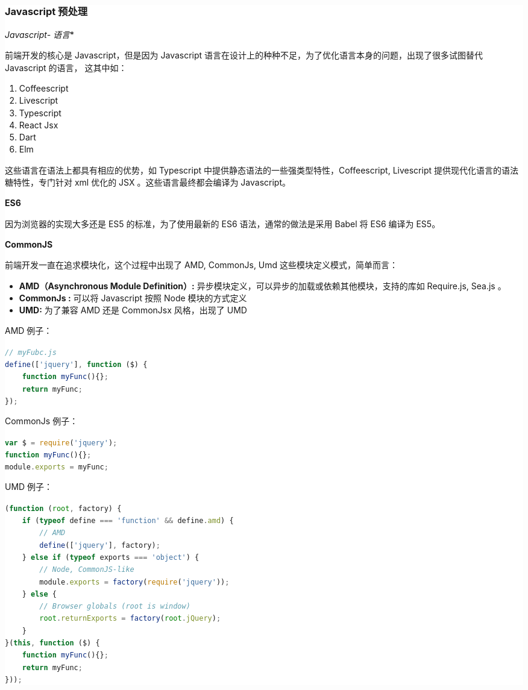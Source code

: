 ### Javascript 预处理

**Javascript-* 语言**

前端开发的核心是 Javascript，但是因为 Javascript 语言在设计上的种种不足，为了优化语言本身的问题，出现了很多试图替代 Javascript 的语言， 这其中如：

1. Coffeescript 
2. Livescript
3. Typescript
4. React Jsx 
5. Dart
6. Elm

这些语言在语法上都具有相应的优势，如 Typescript 中提供静态语法的一些强类型特性，Coffeescript, Livescript 提供现代化语言的语法糖特性，专门针对 xml 优化的 JSX 。这些语言最终都会编译为 Javascript。

**ES6**

因为浏览器的实现大多还是 ES5 的标准，为了使用最新的 ES6 语法，通常的做法是采用 Babel 将 ES6 编译为 ES5。

**CommonJS**

前端开发一直在追求模块化，这个过程中出现了 AMD, CommonJs, Umd 这些模块定义模式，简单而言：

- **AMD（Asynchronous Module Definition）:** 异步模块定义，可以异步的加载或依赖其他模块，支持的库如 Require.js, Sea.js 。
- **CommonJs :** 可以将 Javascript 按照 Node 模块的方式定义
- **UMD:** 为了兼容 AMD 还是 CommonJsx 风格，出现了 UMD

AMD 例子：

```javascript
// myFubc.js
define(['jquery'], function ($) {
    function myFunc(){};
    return myFunc;
});
```

CommonJs 例子：

```javascript
var $ = require('jquery');
function myFunc(){};
module.exports = myFunc;
```

UMD 例子：

```javascript
(function (root, factory) {
    if (typeof define === 'function' && define.amd) {
        // AMD
        define(['jquery'], factory);
    } else if (typeof exports === 'object') {
        // Node, CommonJS-like
        module.exports = factory(require('jquery'));
    } else {
        // Browser globals (root is window)
        root.returnExports = factory(root.jQuery);
    }
}(this, function ($) {
    function myFunc(){};
    return myFunc;
}));
```
